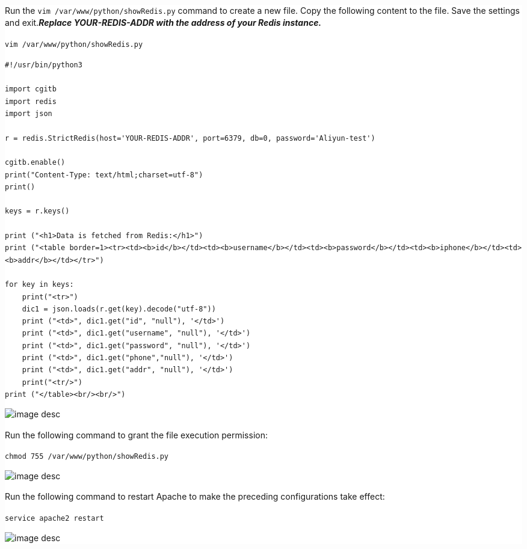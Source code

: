 Run the ``vim /var/www/python/showRedis.py`` command to create a new file. Copy the following content to the file. Save the settings and exit.***Replace YOUR-REDIS-ADDR with the address of your Redis instance.***

```
vim /var/www/python/showRedis.py
```

```
#!/usr/bin/python3

import cgitb
import redis
import json

r = redis.StrictRedis(host='YOUR-REDIS-ADDR', port=6379, db=0, password='Aliyun-test')

cgitb.enable()
print("Content-Type: text/html;charset=utf-8")
print()

keys = r.keys()

print ("<h1>Data is fetched from Redis:</h1>")
print ("<table border=1><tr><td><b>id</b></td><td><b>username</b></td><td><b>password</b></td><td><b>iphone</b></td><td><b>addr</b></td></tr>")

for key in keys:
    print("<tr>")
    dic1 = json.loads(r.get(key).decode("utf-8"))
    print ("<td>", dic1.get("id", "null"), '</td>')
    print ("<td>", dic1.get("username", "null"), '</td>')
    print ("<td>", dic1.get("password", "null"), '</td>')
    print ("<td>", dic1.get("phone","null"), '</td>')
    print ("<td>", dic1.get("addr", "null"), '</td>')
    print("<tr/>")
print ("</table><br/><br/>")
```

![image desc](https://labex.io/upload/L/E/J/J383zVyNQY0N.jpg)

Run the following command to grant the file execution permission:

```
chmod 755 /var/www/python/showRedis.py
```

![image desc](https://labex.io/upload/L/T/A/ghyaBWO1AjOc.jpg)

Run the following command to restart Apache to make the preceding configurations take effect:

```
service apache2 restart
```

![image desc](https://labex.io/upload/M/B/X/OWUVMhXZrUZq.jpg)
